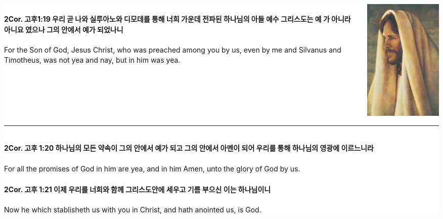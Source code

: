 
<div class="columns">
  <div class="scriptures">
    <br>
    <div class="scripture">
      <b>2Cor. 고후1:19 우리 곧 나와 실루아노와 디모데를 통해 너희 가운데 전파된 하나님의 아들 예수 그리스도는 예 가 아니라 아니요 였으나 그의 안에서 예가 되었나니  
      </b>
    </div>
    <br>
    <div class="scripture">For the Son of God, Jesus Christ, who was preached among you by us, even by me and Silvanus and Timotheus, was not yea and nay, but in him was yea. 
    </div>
    <br>
    <div class="scripture">
      <b>
      </b>
    </div>
    <br>
    <div class="scripture"> 
    </div>         
  </div>
  <div class="image-container">
    <img src='../../pictures/picture_174.jpg'>
  </div>
</div>

---

<div class="columns">
  <div class="scriptures">
    <br>
    <div class="scripture">
      <b>2Cor. 고후 1:20 하나님의 모든 약속이 그의 안에서 예가 되고 그의 안에서 아멘이 되어 우리를 통해 하나님의 영광에 이르느니라 
      </b>
    </div>
    <br>
    <div class="scripture">For all the promises of God in him are yea, and in him Amen, unto the glory of God by us. 
    </div>
    <br>
    <div class="scripture">
      <b>2Cor. 고후 1:21 이제 우리를 너희와 함께 그리스도안에 세우고 기름 부으신 이는 하나님이니 
      </b>
    </div>
    <br>
    <div class="scripture">Now he which stablisheth us with you in Christ, and hath anointed us, is God. 
    </div>         